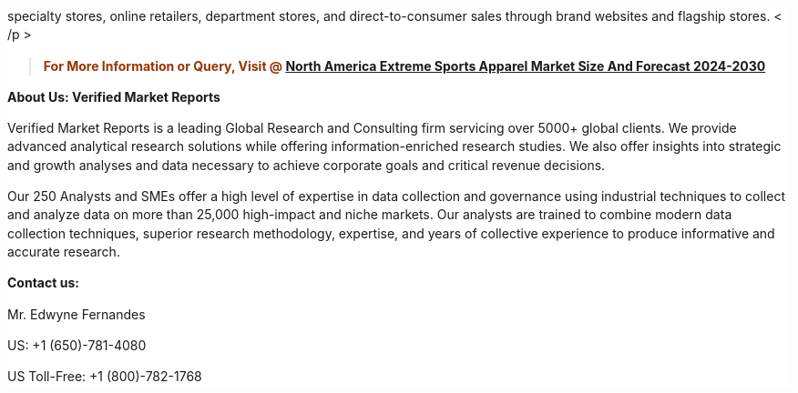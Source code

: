 specialty stores, online retailers, department stores, and direct-to-consumer sales through brand websites and flagship stores. < /p ></p><blockquote><p><span style="color: #993300;"><strong>For More Information or Query, Visit @ <a href="https://www.verifiedmarketreports.com/product/extreme-sports-apparel-market/">North America Extreme Sports Apparel Market Size And Forecast 2024-2030</a></strong></span></p></blockquote><p><strong>About Us: Verified Market Reports</strong></p><p>Verified Market Reports is a leading Global Research and Consulting firm servicing over 5000+ global clients. We provide advanced analytical research solutions while offering information-enriched research studies. We also offer insights into strategic and growth analyses and data necessary to achieve corporate goals and critical revenue decisions.</p><p>Our 250 Analysts and SMEs offer a high level of expertise in data collection and governance using industrial techniques to collect and analyze data on more than 25,000 high-impact and niche markets. Our analysts are trained to combine modern data collection techniques, superior research methodology, expertise, and years of collective experience to produce informative and accurate research.</p><p><strong>Contact us:</strong></p><p>Mr. Edwyne Fernandes</p><p>US: +1 (650)-781-4080</p><p>US Toll-Free: +1 (800)-782-1768</p>

